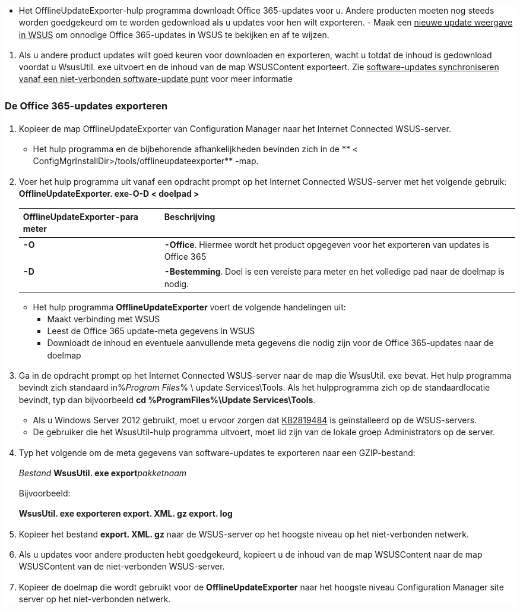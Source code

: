    - Het OfflineUpdateExporter-hulp programma downloadt Office 365-updates voor u. Andere producten moeten nog steeds worden goedgekeurd om te worden gedownload als u updates voor hen wilt exporteren.
    - Maak een [nieuwe update weergave in WSUS](https://docs.microsoft.com/windows-server/administration/windows-server-update-services/manage/viewing-and-managing-updates#to-create-a-new-update-view-on-wsus) om onnodige Office 365-updates in WSUS te bekijken en af te wijzen.
1. Als u andere product updates wilt goed keuren voor downloaden en exporteren, wacht u totdat de inhoud is gedownload voordat u WsusUtil. exe uitvoert en de inhoud van de map WSUSContent exporteert. Zie [software-updates synchroniseren vanaf een niet-verbonden software-update punt](../../../../../sum/get-started/synchronize-software-updates-disconnected.md) voor meer informatie

### <a name="exporting-the-office-365-updates"></a>De Office 365-updates exporteren

1. Kopieer de map OfflineUpdateExporter van Configuration Manager naar het Internet Connected WSUS-server.
    - Het hulp programma en de bijbehorende afhankelijkheden bevinden zich in de ** &lt; ConfigMgrInstallDir>/tools/offlineupdateexporter** -map.
1. Voer het hulp programma uit vanaf een opdracht prompt op het Internet Connected WSUS-server met het volgende gebruik: **OfflineUpdateExporter. exe-O-D &lt; doelpad >**

   |OfflineUpdateExporter-para meter|Beschrijving|
   |---|---|
   |**-O**|  **-Office**. Hiermee wordt het product opgegeven voor het exporteren van updates is Office 365|
   |**-D**|**-Bestemming**. Doel is een vereiste para meter en het volledige pad naar de doelmap is nodig.|

   - Het hulp programma **OfflineUpdateExporter** voert de volgende handelingen uit:
      - Maakt verbinding met WSUS
      - Leest de Office 365 update-meta gegevens in WSUS
      - Downloadt de inhoud en eventuele aanvullende meta gegevens die nodig zijn voor de Office 365-updates naar de doelmap

1. Ga in de opdracht prompt op het Internet Connected WSUS-server naar de map die WsusUtil. exe bevat. Het hulp programma bevindt zich standaard in%*Program Files*% \ update Services\Tools. Als het hulpprogramma zich op de standaardlocatie bevindt, typ dan bijvoorbeeld **cd %ProgramFiles%\Update Services\Tools**.
   - Als u Windows Server 2012 gebruikt, moet u ervoor zorgen dat [KB2819484](https://support.microsoft.com/help/2819484/cab-file-that-is-exported-by-using-the-wsusutil-exe-command-is-display) is geïnstalleerd op de WSUS-servers.
   - De gebruiker die het WsusUtil-hulp programma uitvoert, moet lid zijn van de lokale groep Administrators op de server.

1. Typ het volgende om de meta gegevens van software-updates te exporteren naar een GZIP-bestand:  

    *Bestand* **WsusUtil. exe export***pakketnaam*      

    Bijvoorbeeld:  

    **WsusUtil. exe exporteren export. XML. gz export. log**

1. Kopieer het bestand **export. XML. gz** naar de WSUS-server op het hoogste niveau op het niet-verbonden netwerk.
1. Als u updates voor andere producten hebt goedgekeurd, kopieert u de inhoud van de map WSUSContent naar de map WSUSContent van de niet-verbonden WSUS-server.
1. Kopieer de doelmap die wordt gebruikt voor de **OfflineUpdateExporter** naar het hoogste niveau Configuration Manager site server op het niet-verbonden netwerk.
